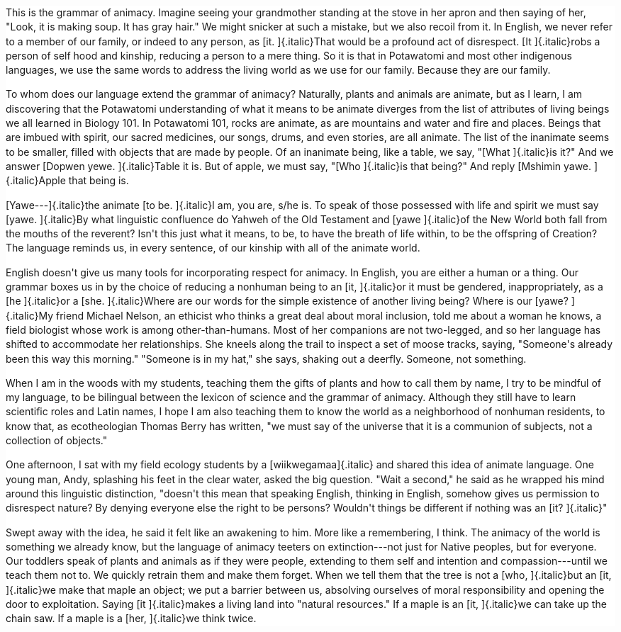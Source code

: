 This is the grammar of animacy. Imagine seeing your grandmother standing at the stove in her apron and then saying of her, "Look, it is making soup. It has gray hair." We might snicker at such a mistake, but we also recoil from it. In English, we never refer to a member of our family, or indeed to any person, as [it. ]{.italic}That would be a profound act of disrespect. [It ]{.italic}robs a person of self hood and kinship, reducing a person to a mere thing. So it is that in Potawatomi and most other indigenous languages, we use the same words to address the living world as we use for our family. Because they are our family.

To whom does our language extend the grammar of animacy? Naturally, plants and animals are animate, but as I learn, I am discovering that the Potawatomi understanding of what it means to be animate diverges from the list of attributes of living beings we all learned in Biology 101. In Potawatomi 101, rocks are animate, as are mountains and water and fire and places. Beings that are imbued with spirit, our sacred medicines, our songs, drums, and even stories, are all animate. The list of the inanimate seems to be smaller, filled with objects that are made by people. Of an inanimate being, like a table, we say, "[What ]{.italic}is it?" And we answer [Dopwen yewe. ]{.italic}Table it is. But of apple, we must say, "[Who ]{.italic}is that being?" And reply [Mshimin yawe. ]{.italic}Apple that being is.

[Yawe---]{.italic}the animate [to be. ]{.italic}I am, you are, s/he is. To speak of those possessed with life and spirit we must say [yawe. ]{.italic}By what linguistic confluence do Yahweh of the Old Testament and [yawe ]{.italic}of the New World both fall from the mouths of the reverent? Isn't this just what it means, to be, to have the breath of life within, to be the offspring of Creation? The language reminds us, in every sentence, of our kinship with all of the animate world.

English doesn't give us many tools for incorporating respect for animacy. In English, you are either a human or a thing. Our grammar boxes us in by the choice of reducing a nonhuman being to an [it, ]{.italic}or it must be gendered, inappropriately, as a [he ]{.italic}or a [she. ]{.italic}Where are our words for the simple existence of another living being? Where is our [yawe? ]{.italic}My friend Michael Nelson, an ethicist who thinks a great deal about moral inclusion, told me about a woman he knows, a field biologist whose work is among other-than-humans. Most of her companions are not two-legged, and so her language has shifted to accommodate her relationships. She kneels along the trail to inspect a set of moose tracks, saying, "Someone's already been this way this morning." "Someone is in my hat," she says, shaking out a deerfly. Someone, not something.

When I am in the woods with my students, teaching them the gifts of plants and how to call them by name, I try to be mindful of my language, to be bilingual between the lexicon of science and the grammar of animacy. Although they still have to learn scientific roles and Latin names, I hope I am also teaching them to know the world as a neighborhood of nonhuman residents, to know that, as ecotheologian Thomas Berry has written, "we must say of the universe that it is a communion of subjects, not a collection of objects."

One afternoon, I sat with my field ecology students by a [wiikwegamaa]{.italic} and shared this idea of animate language. One young man, Andy, splashing his feet in the clear water, asked the big question. "Wait a second," he said as he wrapped his mind around this linguistic distinction, "doesn't this mean that speaking English, thinking in English, somehow gives us permission to disrespect nature? By denying everyone else the right to be persons? Wouldn't things be different if nothing was an [it? ]{.italic}"

Swept away with the idea, he said it felt like an awakening to him. More like a remembering, I think. The animacy of the world is something we already know, but the language of animacy teeters on extinction---not just for Native peoples, but for everyone. Our toddlers speak of plants and animals as if they were people, extending to them self and intention and compassion---until we teach them not to. We quickly retrain them and make them forget. When we tell them that the tree is not a [who, ]{.italic}but an [it, ]{.italic}we make that maple an object; we put a barrier between us, absolving ourselves of moral responsibility and opening the door to exploitation. Saying [it ]{.italic}makes a living land into "natural resources." If a maple is an [it, ]{.italic}we can take up the chain saw. If a maple is a [her, ]{.italic}we think twice.
